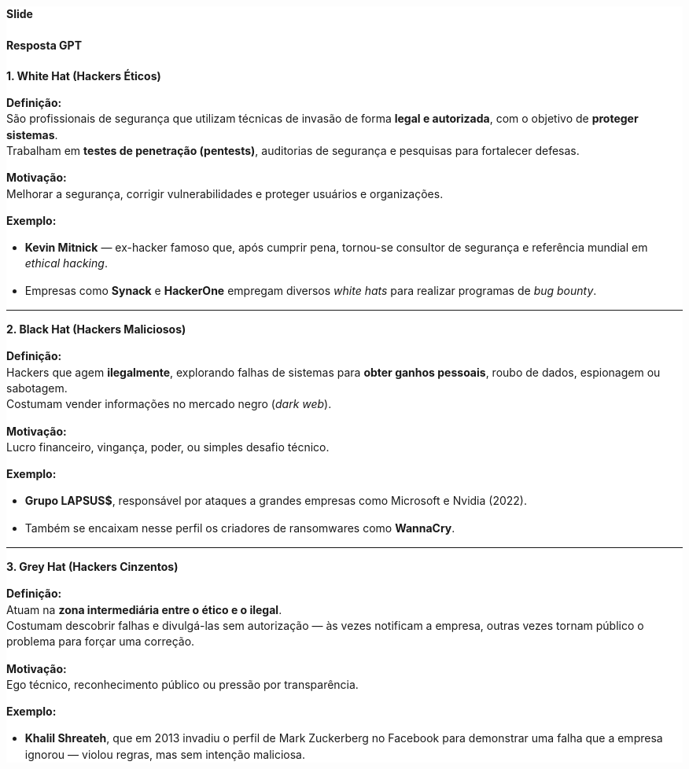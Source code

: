 #### Slide

#### Resposta GPT

 **1. White Hat (Hackers Éticos)**

**Definição:**  
São profissionais de segurança que utilizam técnicas de invasão de forma **legal e autorizada**, com o objetivo de **proteger sistemas**.  
Trabalham em **testes de penetração (pentests)**, auditorias de segurança e pesquisas para fortalecer defesas.

**Motivação:**  
Melhorar a segurança, corrigir vulnerabilidades e proteger usuários e organizações.

**Exemplo:**

- **Kevin Mitnick** — ex-hacker famoso que, após cumprir pena, tornou-se consultor de segurança e referência mundial em _ethical hacking_.
    
- Empresas como **Synack** e **HackerOne** empregam diversos _white hats_ para realizar programas de _bug bounty_.
    

---

 **2. Black Hat (Hackers Maliciosos)**

**Definição:**  
Hackers que agem **ilegalmente**, explorando falhas de sistemas para **obter ganhos pessoais**, roubo de dados, espionagem ou sabotagem.  
Costumam vender informações no mercado negro (_dark web_).

**Motivação:**  
Lucro financeiro, vingança, poder, ou simples desafio técnico.

**Exemplo:**

- **Grupo LAPSUS$**, responsável por ataques a grandes empresas como Microsoft e Nvidia (2022).
    
- Também se encaixam nesse perfil os criadores de ransomwares como **WannaCry**.
    

---

 **3. Grey Hat (Hackers Cinzentos)**

**Definição:**  
Atuam na **zona intermediária entre o ético e o ilegal**.  
Costumam descobrir falhas e divulgá-las sem autorização — às vezes notificam a empresa, outras vezes tornam público o problema para forçar uma correção.

**Motivação:**  
Ego técnico, reconhecimento público ou pressão por transparência.

**Exemplo:**

- **Khalil Shreateh**, que em 2013 invadiu o perfil de Mark Zuckerberg no Facebook para demonstrar uma falha que a empresa ignorou — violou regras, mas sem intenção maliciosa.
    